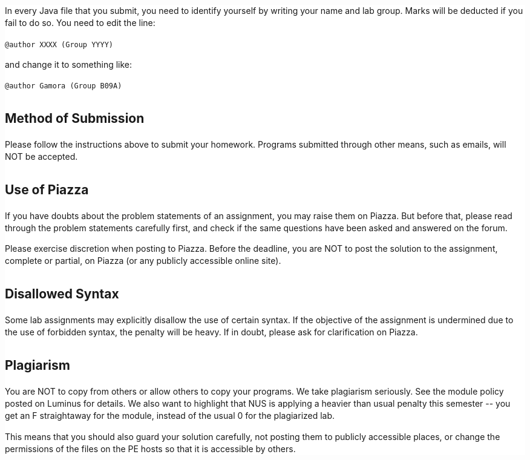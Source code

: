 In every Java file that you submit, you need to identify yourself by writing your name and lab group. Marks will be deducted if you fail to do so. You need to edit the line:

```
@author XXXX (Group YYYY)
```

and change it to something like:

```
@author Gamora (Group B09A)
```

## Method of Submission

Please follow the instructions above to submit your homework.  Programs submitted through other means, such as emails, will NOT be accepted.

## Use of Piazza

If you have doubts about the problem statements of an assignment, you may raise them on Piazza.  But before that, please read through the problem statements carefully first, and check if the same questions have been asked and answered on the forum.

Please exercise discretion when posting to Piazza.  Before the deadline, you are NOT to post the solution to the assignment, complete or partial, on Piazza (or any publicly accessible online site).

## Disallowed Syntax

Some lab assignments may explicitly disallow the use of certain syntax.  If the objective of the assignment is undermined due to the use of forbidden syntax, the penalty will be heavy. If in doubt, please ask for clarification on Piazza.

## Plagiarism

You are NOT to copy from others or allow others to copy your programs.  We take plagiarism seriously.  See the module policy posted on Luminus for details.  We also want to highlight that NUS is applying a heavier than usual penalty this semester -- you get an F straightaway for the module, instead of the usual 0 for the plagiarized lab.

This means that you should also guard your solution carefully, not posting them to publicly accessible places, or change the permissions of the files on the PE hosts so that it is accessible by others.
